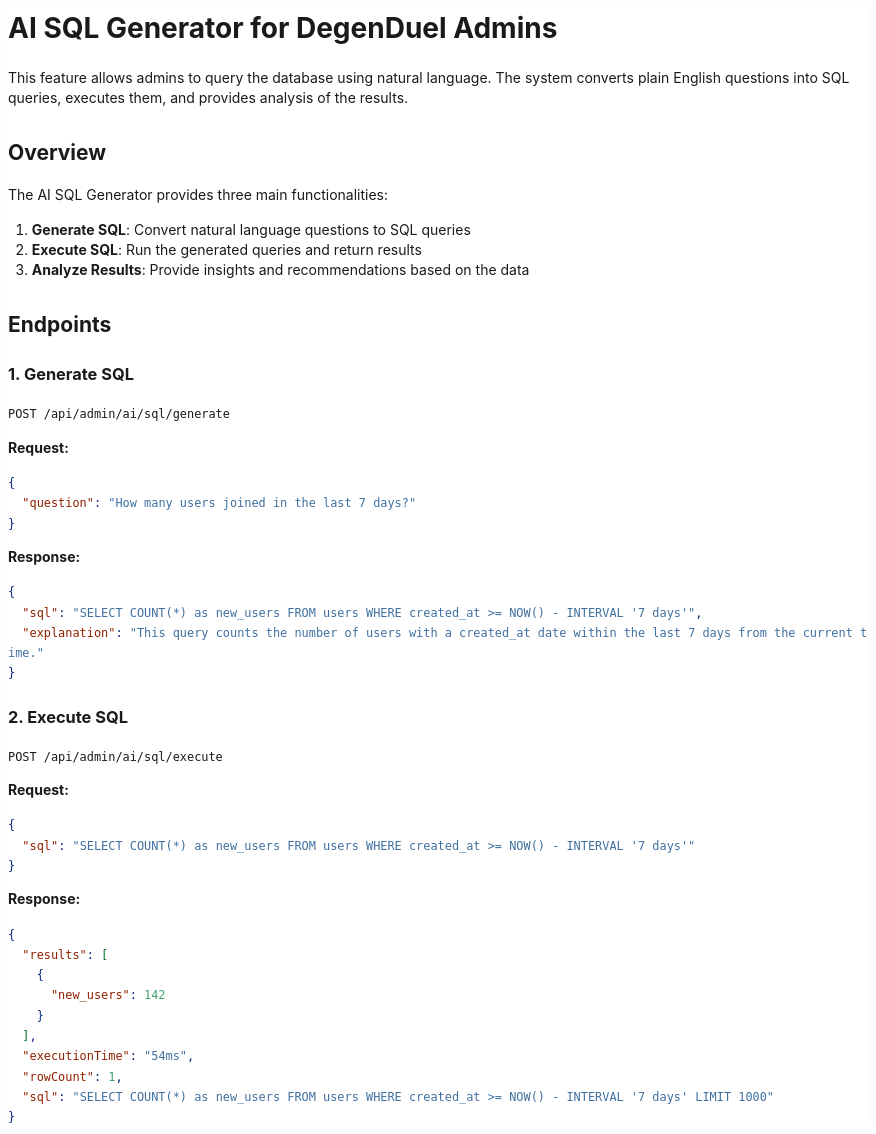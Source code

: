 # AI SQL Generator for DegenDuel Admins

This feature allows admins to query the database using natural language. The system converts plain English questions into SQL queries, executes them, and provides analysis of the results.

## Overview

The AI SQL Generator provides three main functionalities:

1. **Generate SQL**: Convert natural language questions to SQL queries
2. **Execute SQL**: Run the generated queries and return results
3. **Analyze Results**: Provide insights and recommendations based on the data

## Endpoints

### 1. Generate SQL

```
POST /api/admin/ai/sql/generate
```

**Request:**
```json
{
  "question": "How many users joined in the last 7 days?"
}
```

**Response:**
```json
{
  "sql": "SELECT COUNT(*) as new_users FROM users WHERE created_at >= NOW() - INTERVAL '7 days'",
  "explanation": "This query counts the number of users with a created_at date within the last 7 days from the current time."
}
```

### 2. Execute SQL

```
POST /api/admin/ai/sql/execute
```

**Request:**
```json
{
  "sql": "SELECT COUNT(*) as new_users FROM users WHERE created_at >= NOW() - INTERVAL '7 days'"
}
```

**Response:**
```json
{
  "results": [
    {
      "new_users": 142
    }
  ],
  "executionTime": "54ms",
  "rowCount": 1,
  "sql": "SELECT COUNT(*) as new_users FROM users WHERE created_at >= NOW() - INTERVAL '7 days' LIMIT 1000"
}
```
